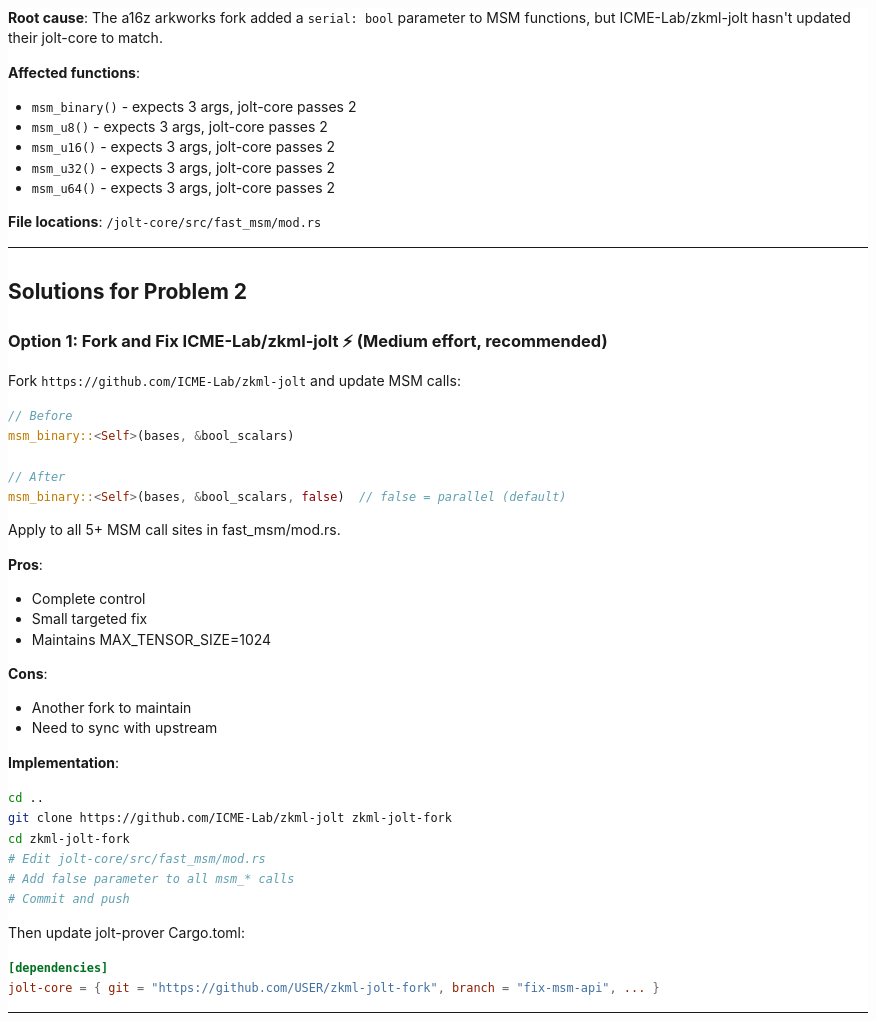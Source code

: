 **Root cause**: The a16z arkworks fork added a `serial: bool` parameter to MSM functions, but ICME-Lab/zkml-jolt hasn't updated their jolt-core to match.

**Affected functions**:
- `msm_binary()` - expects 3 args, jolt-core passes 2
- `msm_u8()` - expects 3 args, jolt-core passes 2
- `msm_u16()` - expects 3 args, jolt-core passes 2
- `msm_u32()` - expects 3 args, jolt-core passes 2
- `msm_u64()` - expects 3 args, jolt-core passes 2

**File locations**: `/jolt-core/src/fast_msm/mod.rs`

---

## Solutions for Problem 2

### Option 1: Fork and Fix ICME-Lab/zkml-jolt ⚡ (Medium effort, recommended)

Fork `https://github.com/ICME-Lab/zkml-jolt` and update MSM calls:

```rust
// Before
msm_binary::<Self>(bases, &bool_scalars)

// After
msm_binary::<Self>(bases, &bool_scalars, false)  // false = parallel (default)
```

Apply to all 5+ MSM call sites in fast_msm/mod.rs.

**Pros**:
- Complete control
- Small targeted fix
- Maintains MAX_TENSOR_SIZE=1024

**Cons**:
- Another fork to maintain
- Need to sync with upstream

**Implementation**:
```bash
cd ..
git clone https://github.com/ICME-Lab/zkml-jolt zkml-jolt-fork
cd zkml-jolt-fork
# Edit jolt-core/src/fast_msm/mod.rs
# Add false parameter to all msm_* calls
# Commit and push
```

Then update jolt-prover Cargo.toml:
```toml
[dependencies]
jolt-core = { git = "https://github.com/USER/zkml-jolt-fork", branch = "fix-msm-api", ... }
```

---